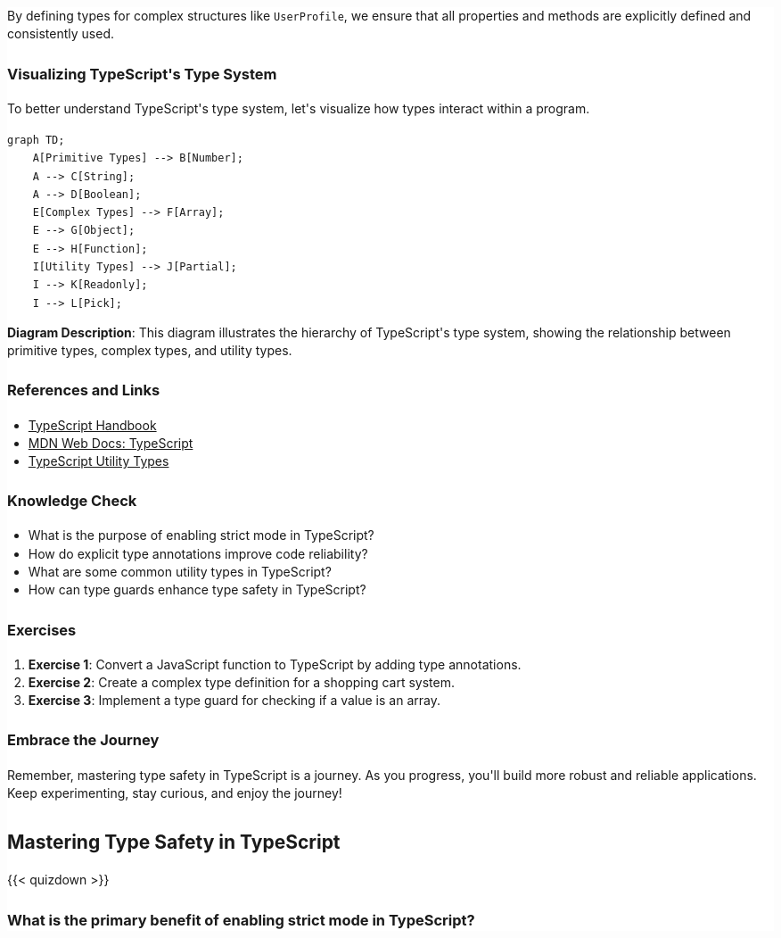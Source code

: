 By defining types for complex structures like `UserProfile`, we ensure that all properties and methods are explicitly defined and consistently used.

### Visualizing TypeScript's Type System

To better understand TypeScript's type system, let's visualize how types interact within a program.

```mermaid
graph TD;
    A[Primitive Types] --> B[Number];
    A --> C[String];
    A --> D[Boolean];
    E[Complex Types] --> F[Array];
    E --> G[Object];
    E --> H[Function];
    I[Utility Types] --> J[Partial];
    I --> K[Readonly];
    I --> L[Pick];
```

**Diagram Description**: This diagram illustrates the hierarchy of TypeScript's type system, showing the relationship between primitive types, complex types, and utility types.

### References and Links

- [TypeScript Handbook](https://www.typescriptlang.org/docs/handbook/intro.html)
- [MDN Web Docs: TypeScript](https://developer.mozilla.org/en-US/docs/Web/JavaScript/Reference/Global_Objects/TypeScript)
- [TypeScript Utility Types](https://www.typescriptlang.org/docs/handbook/utility-types.html)

### Knowledge Check

- What is the purpose of enabling strict mode in TypeScript?
- How do explicit type annotations improve code reliability?
- What are some common utility types in TypeScript?
- How can type guards enhance type safety in TypeScript?

### Exercises

1. **Exercise 1**: Convert a JavaScript function to TypeScript by adding type annotations.
2. **Exercise 2**: Create a complex type definition for a shopping cart system.
3. **Exercise 3**: Implement a type guard for checking if a value is an array.

### Embrace the Journey

Remember, mastering type safety in TypeScript is a journey. As you progress, you'll build more robust and reliable applications. Keep experimenting, stay curious, and enjoy the journey!

## Mastering Type Safety in TypeScript

{{< quizdown >}}

### What is the primary benefit of enabling strict mode in TypeScript?
